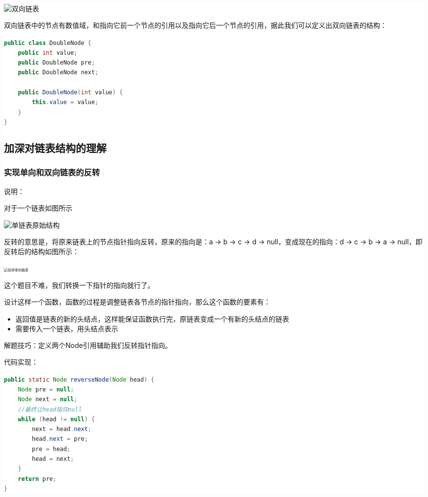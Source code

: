![双向链表](https://p3-juejin.byteimg.com/tos-cn-i-k3u1fbpfcp/4c4c078cbf3047c5b3d78316a68a5974~tplv-k3u1fbpfcp-zoom-1.image)

双向链表中的节点有数值域，和指向它前一个节点的引用以及指向它后一个节点的引用，据此我们可以定义出双向链表的结构：

```java
public class DoubleNode {
    public int value;
    public DoubleNode pre;
    public DoubleNode next;
    
    public DoubleNode(int value) {
        this.value = value;
    }
}
```

## 加深对链表结构的理解

### 实现单向和双向链表的反转

说明：

对于一个链表如图所示

![单链表原始结构](https://p3-juejin.byteimg.com/tos-cn-i-k3u1fbpfcp/4b2234cb79bb49ed93d48239414228bd~tplv-k3u1fbpfcp-zoom-1.image)

反转的意思是，将原来链表上的节点指针指向反转，原来的指向是：a -> b -> c -> d -> null，变成现在的指向：d -> c -> b -> a -> null，即反转后的结构如图所示：

<img src="https://p3-juejin.byteimg.com/tos-cn-i-k3u1fbpfcp/795bd7bacea74d0799bb0a3e4a352f7f~tplv-k3u1fbpfcp-zoom-1.image" alt="反转单向链表" style="zoom: 50%;" />

这个题目不难，我们转换一下指针的指向就行了。

设计这样一个函数，函数的过程是调整链表各节点的指针指向，那么这个函数的要素有：

- 返回值是链表的新的头结点，这样能保证函数执行完，原链表变成一个有新的头结点的链表
- 需要传入一个链表，用头结点表示

解题技巧：定义两个Node引用辅助我们反转指针指向。

代码实现：

```java
public static Node reverseNode(Node head) {
    Node pre = null;
    Node next = null;
    //最终让head指向null
    while (head != null) {
        next = head.next;
        head.next = pre;
        pre = head;
        head = next;
    }
    return pre;
}
```
